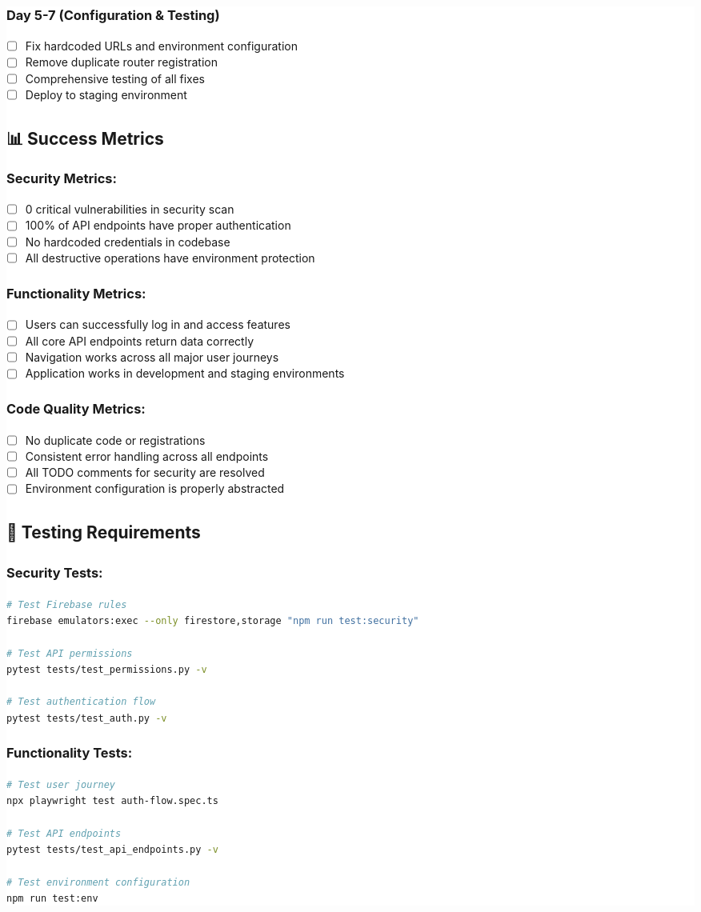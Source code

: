 ### **Day 5-7 (Configuration & Testing)**
- [ ] Fix hardcoded URLs and environment configuration
- [ ] Remove duplicate router registration
- [ ] Comprehensive testing of all fixes
- [ ] Deploy to staging environment

## 📊 **Success Metrics**

### **Security Metrics:**
- [ ] 0 critical vulnerabilities in security scan
- [ ] 100% of API endpoints have proper authentication
- [ ] No hardcoded credentials in codebase
- [ ] All destructive operations have environment protection

### **Functionality Metrics:**
- [ ] Users can successfully log in and access features
- [ ] All core API endpoints return data correctly
- [ ] Navigation works across all major user journeys
- [ ] Application works in development and staging environments

### **Code Quality Metrics:**
- [ ] No duplicate code or registrations
- [ ] Consistent error handling across all endpoints
- [ ] All TODO comments for security are resolved
- [ ] Environment configuration is properly abstracted

## 🧪 **Testing Requirements**

### **Security Tests:**
```bash
# Test Firebase rules
firebase emulators:exec --only firestore,storage "npm run test:security"

# Test API permissions
pytest tests/test_permissions.py -v

# Test authentication flow
pytest tests/test_auth.py -v
```

### **Functionality Tests:**
```bash
# Test user journey
npx playwright test auth-flow.spec.ts

# Test API endpoints
pytest tests/test_api_endpoints.py -v

# Test environment configuration
npm run test:env
```
